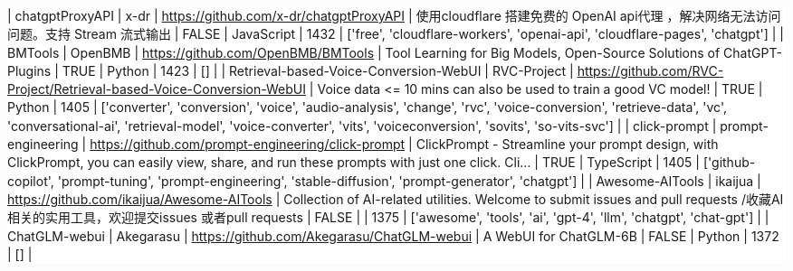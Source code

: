 | chatgptProxyAPI                           | x-dr                          | https://github.com/x-dr/chatgptProxyAPI                                 | 使用cloudflare 搭建免费的 OpenAI api代理 ，解决网络无法访问问题。支持 Stream 流式输出                                                                                                                                                                                                                                                                                                                                                                                                                        | FALSE           | JavaScript       | 1432  | ['free', 'cloudflare-workers', 'openai-api', 'cloudflare-pages', 'chatgpt']                                                                                                                                                                                                 |
| BMTools                                   | OpenBMB                       | https://github.com/OpenBMB/BMTools                                      | Tool Learning for Big Models, Open-Source Solutions of ChatGPT-Plugins                                                                                                                                                                                                                                                                                                                                                                                                            | TRUE            | Python           | 1423  | []                                                                                                                                                                                                                                                                          |
| Retrieval-based-Voice-Conversion-WebUI    | RVC-Project                   | https://github.com/RVC-Project/Retrieval-based-Voice-Conversion-WebUI   | Voice data &lt;= 10 mins can also be used to train a good VC model!                                                                                                                                                                                                                                                                                                                                                                                                               | TRUE            | Python           | 1405  | ['converter', 'conversion', 'voice', 'audio-analysis', 'change', 'rvc', 'voice-conversion', 'retrieve-data', 'vc', 'conversational-ai', 'retrieval-model', 'voice-converter', 'vits', 'voiceconversion', 'sovits', 'so-vits-svc']                                           |
| click-prompt                              | prompt-engineering            | https://github.com/prompt-engineering/click-prompt                      | ClickPrompt - Streamline your prompt design, with ClickPrompt, you can easily view, share, and run these prompts with just one click. Cli…                                                                                                                                                                                                                                                                                                                                        | TRUE            | TypeScript       | 1405  | ['github-copilot', 'prompt-tuning', 'prompt-engineering', 'stable-diffusion', 'prompt-generator', 'chatgpt']                                                                                                                                                                |
| Awesome-AITools                           | ikaijua                       | https://github.com/ikaijua/Awesome-AITools                              | Collection of AI-related utilities. Welcome to submit issues and pull requests /收藏AI相关的实用工具，欢迎提交issues 或者pull requests                                                                                                                                                                                                                                                                                                                                                            | FALSE           |                  | 1375  | ['awesome', 'tools', 'ai', 'gpt-4', 'llm', 'chatgpt', 'chat-gpt']                                                                                                                                                                                                           |
| ChatGLM-webui                             | Akegarasu                     | https://github.com/Akegarasu/ChatGLM-webui                              | A WebUI for ChatGLM-6B                                                                                                                                                                                                                                                                                                                                                                                                                                                            | FALSE           | Python           | 1372  | []                                                                                                                                                                                                                                                                          |